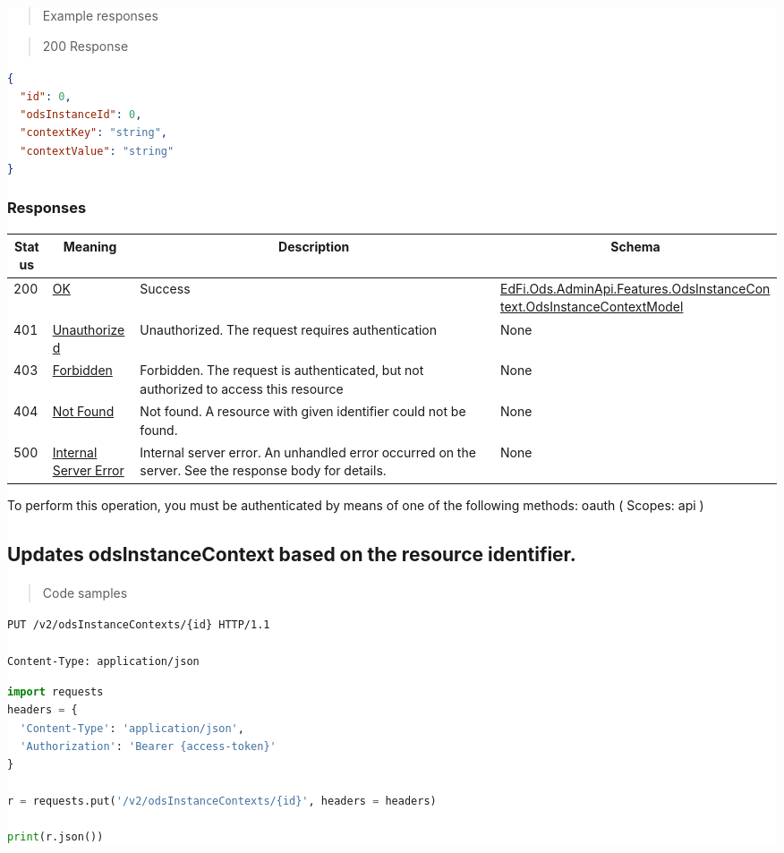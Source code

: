 > Example responses

> 200 Response

```json
{
  "id": 0,
  "odsInstanceId": 0,
  "contextKey": "string",
  "contextValue": "string"
}
```

<h3 id="retrieves-a-specific-odsinstancecontext-based-on-the-identifier.-responses">Responses</h3>

|Status|Meaning|Description|Schema|
|---|---|---|---|
|200|[OK](https://tools.ietf.org/html/rfc7231#section-6.3.1)|Success|[EdFi.Ods.AdminApi.Features.OdsInstanceContext.OdsInstanceContextModel](#schemaedfi.ods.adminapi.features.odsinstancecontext.odsinstancecontextmodel)|
|401|[Unauthorized](https://tools.ietf.org/html/rfc7235#section-3.1)|Unauthorized. The request requires authentication|None|
|403|[Forbidden](https://tools.ietf.org/html/rfc7231#section-6.5.3)|Forbidden. The request is authenticated, but not authorized to access this resource|None|
|404|[Not Found](https://tools.ietf.org/html/rfc7231#section-6.5.4)|Not found. A resource with given identifier could not be found.|None|
|500|[Internal Server Error](https://tools.ietf.org/html/rfc7231#section-6.6.1)|Internal server error. An unhandled error occurred on the server. See the response body for details.|None|

<aside class="warning">
To perform this operation, you must be authenticated by means of one of the following methods:
oauth ( Scopes: api )
</aside>

## Updates odsInstanceContext based on the resource identifier.

> Code samples

```http
PUT /v2/odsInstanceContexts/{id} HTTP/1.1

Content-Type: application/json

```

```python
import requests
headers = {
  'Content-Type': 'application/json',
  'Authorization': 'Bearer {access-token}'
}

r = requests.put('/v2/odsInstanceContexts/{id}', headers = headers)

print(r.json())

```
